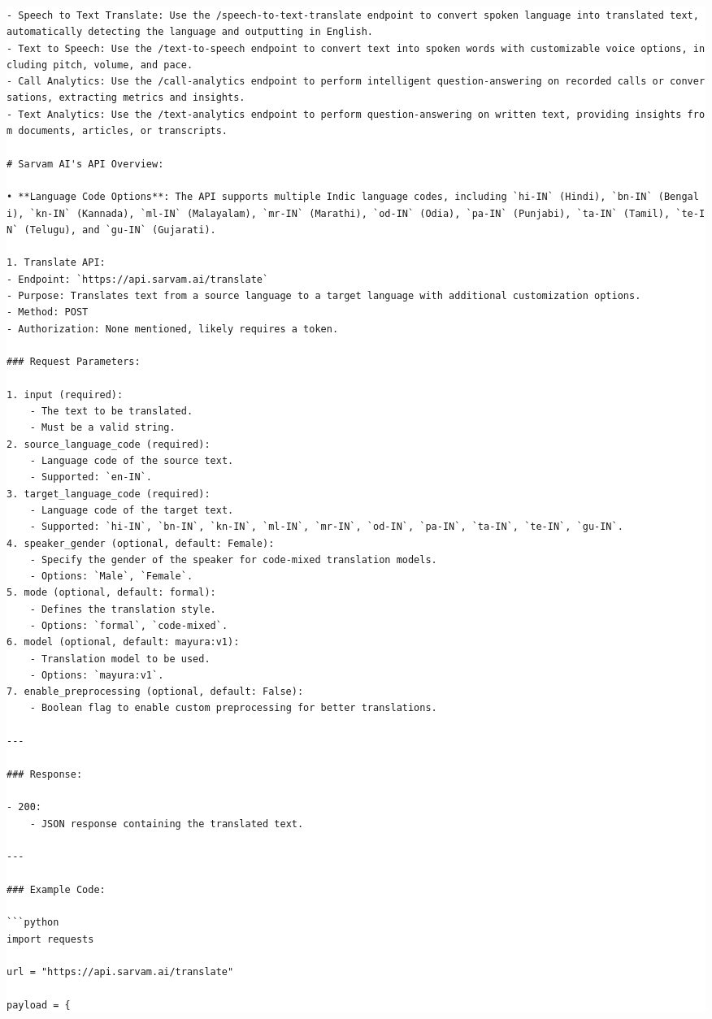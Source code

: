 ```
- Speech to Text Translate: Use the /speech-to-text-translate endpoint to convert spoken language into translated text, automatically detecting the language and outputting in English.
- Text to Speech: Use the /text-to-speech endpoint to convert text into spoken words with customizable voice options, including pitch, volume, and pace.
- Call Analytics: Use the /call-analytics endpoint to perform intelligent question-answering on recorded calls or conversations, extracting metrics and insights.
- Text Analytics: Use the /text-analytics endpoint to perform question-answering on written text, providing insights from documents, articles, or transcripts.

# Sarvam AI's API Overview:

• **Language Code Options**: The API supports multiple Indic language codes, including `hi-IN` (Hindi), `bn-IN` (Bengali), `kn-IN` (Kannada), `ml-IN` (Malayalam), `mr-IN` (Marathi), `od-IN` (Odia), `pa-IN` (Punjabi), `ta-IN` (Tamil), `te-IN` (Telugu), and `gu-IN` (Gujarati).

1. Translate API:
- Endpoint: `https://api.sarvam.ai/translate`
- Purpose: Translates text from a source language to a target language with additional customization options.
- Method: POST
- Authorization: None mentioned, likely requires a token.

### Request Parameters:

1. input (required):
    - The text to be translated.
    - Must be a valid string.
2. source_language_code (required):
    - Language code of the source text.
    - Supported: `en-IN`.
3. target_language_code (required):
    - Language code of the target text.
    - Supported: `hi-IN`, `bn-IN`, `kn-IN`, `ml-IN`, `mr-IN`, `od-IN`, `pa-IN`, `ta-IN`, `te-IN`, `gu-IN`.
4. speaker_gender (optional, default: Female):
    - Specify the gender of the speaker for code-mixed translation models.
    - Options: `Male`, `Female`.
5. mode (optional, default: formal):
    - Defines the translation style.
    - Options: `formal`, `code-mixed`.
6. model (optional, default: mayura:v1):
    - Translation model to be used.
    - Options: `mayura:v1`.
7. enable_preprocessing (optional, default: False):
    - Boolean flag to enable custom preprocessing for better translations.

---

### Response:

- 200:
    - JSON response containing the translated text.

---

### Example Code:

```python
import requests

url = "https://api.sarvam.ai/translate"

payload = {
```